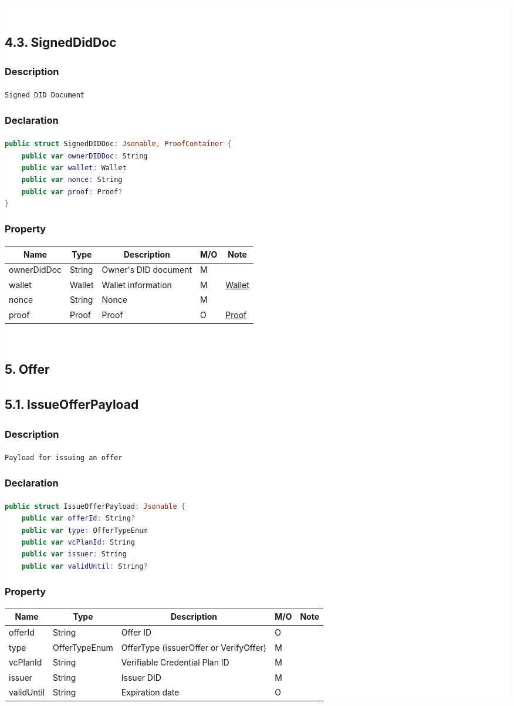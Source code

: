 <br>

## 4.3. SignedDidDoc

### Description
`Signed DID Document`

### Declaration
```swift
public struct SignedDIDDoc: Jsonable, ProofContainer {
    public var ownerDIDDoc: String
    public var wallet: Wallet
    public var nonce: String
    public var proof: Proof?
}
```

### Property
| Name       | Type           | Description                | **M/O** | **Note** |
|------------|----------------|----------------------------|---------|----------|
| ownerDidDoc| String          | Owner's DID document      |    M    |          |
| wallet     | Wallet          | Wallet information        |    M    | [Wallet](#28-wallet) |
| nonce      | String          | Nonce                     |    M    |          |
| proof      | Proof           | Proof                     |    O    | [Proof](#4-proof) |

<br>

## 5. Offer
## 5.1. IssueOfferPayload

### Description
`Payload for issuing an offer`

### Declaration
```swift
public struct IssueOfferPayload: Jsonable {
    public var offerId: String?
    public var type: OfferTypeEnum
    public var vcPlanId: String
    public var issuer: String
    public var validUntil: String?
```

### Property
| Name      | Type          | Description                            | **M/O** | **Note** |
|-----------|---------------|----------------------------------------|---------|----------|
| offerId   | String        | Offer ID                               |    O    |          |
| type      | OfferTypeEnum | OfferType (issuerOffer or VerifyOffer) |    M    |          |
| vcPlanId  | String        | Verifiable Credential Plan ID          |    M    |          |
| issuer    | String        | Issuer DID                             |    M    |          |
| validUntil| String        | Expiration date                        |    O    |          |
